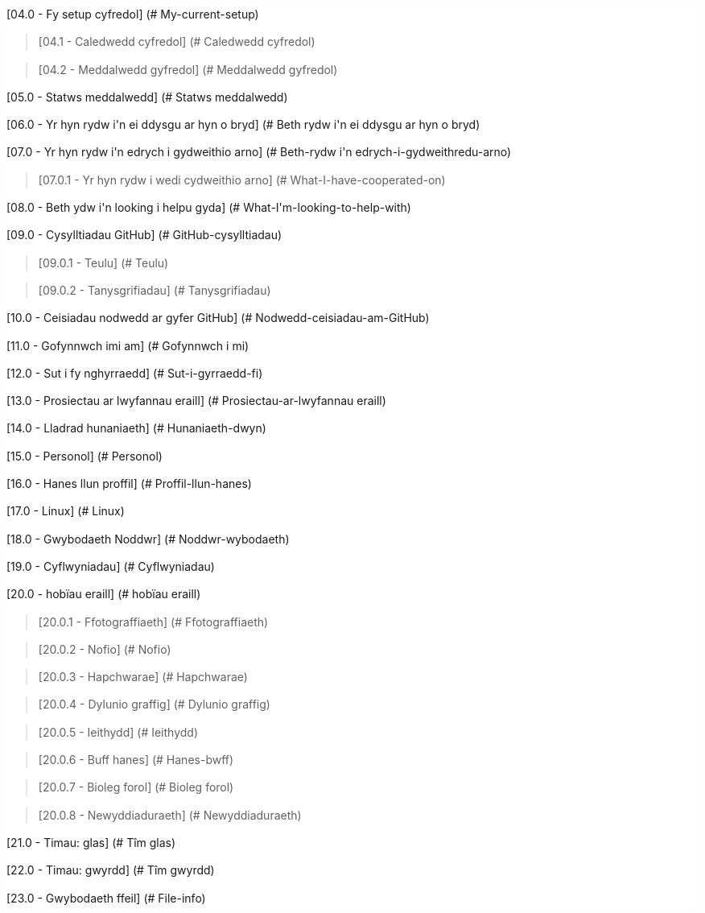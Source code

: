 [04.0 - Fy setup cyfredol] (# My-current-setup)

> [04.1 - Caledwedd cyfredol] (# Caledwedd cyfredol)

> [04.2 - Meddalwedd gyfredol] (# Meddalwedd gyfredol)

[05.0 - Statws meddalwedd] (# Statws meddalwedd)

[06.0 - Yr hyn rydw i'n ei ddysgu ar hyn o bryd] (# Beth rydw i'n ei ddysgu ar hyn o bryd)

[07.0 - Yr hyn rydw i'n edrych i gydweithio arno] (# Beth-rydw i'n edrych-i-gydweithredu-arno)

> [07.0.1 - Yr hyn rydw i wedi cydweithio arno] (# What-I-have-cooperated-on)

[08.0 - Beth ydw i'n looking i helpu gyda] (# What-I'm-looking-to-help-with)

[09.0 - Cysylltiadau GitHub] (# GitHub-cysylltiadau)

> [09.0.1 - Teulu] (# Teulu)

> [09.0.2 - Tanysgrifiadau] (# Tanysgrifiadau)

[10.0 - Ceisiadau nodwedd ar gyfer GitHub] (# Nodwedd-ceisiadau-am-GitHub)

[11.0 - Gofynnwch imi am] (# Gofynnwch i mi)

[12.0 - Sut i fy nghyrraedd] (# Sut-i-gyrraedd-fi)

[13.0 - Prosiectau ar lwyfannau eraill] (# Prosiectau-ar-lwyfannau eraill)

[14.0 - Lladrad hunaniaeth] (# Hunaniaeth-dwyn)

[15.0 - Personol] (# Personol)

[16.0 - Hanes llun proffil] (# Proffil-llun-hanes)

[17.0 - Linux] (# Linux)

[18.0 - Gwybodaeth Noddwr] (# Noddwr-wybodaeth)

[19.0 - Cyflwyniadau] (# Cyflwyniadau)

[20.0 - hobïau eraill] (# hobïau eraill)

> [20.0.1 - Ffotograffiaeth] (# Ffotograffiaeth)

> [20.0.2 - Nofio] (# Nofio)

> [20.0.3 - Hapchwarae] (# Hapchwarae)

> [20.0.4 - Dylunio graffig] (# Dylunio graffig)

> [20.0.5 - Ieithydd] (# Ieithydd)

> [20.0.6 - Buff hanes] (# Hanes-bwff)

> [20.0.7 - Bioleg forol] (# Bioleg forol)

> [20.0.8 - Newyddiaduraeth] (# Newyddiaduraeth)

[21.0 - Timau: glas] (# Tîm glas)

[22.0 - Timau: gwyrdd] (# Tîm gwyrdd)

[23.0 - Gwybodaeth ffeil] (# File-info)

